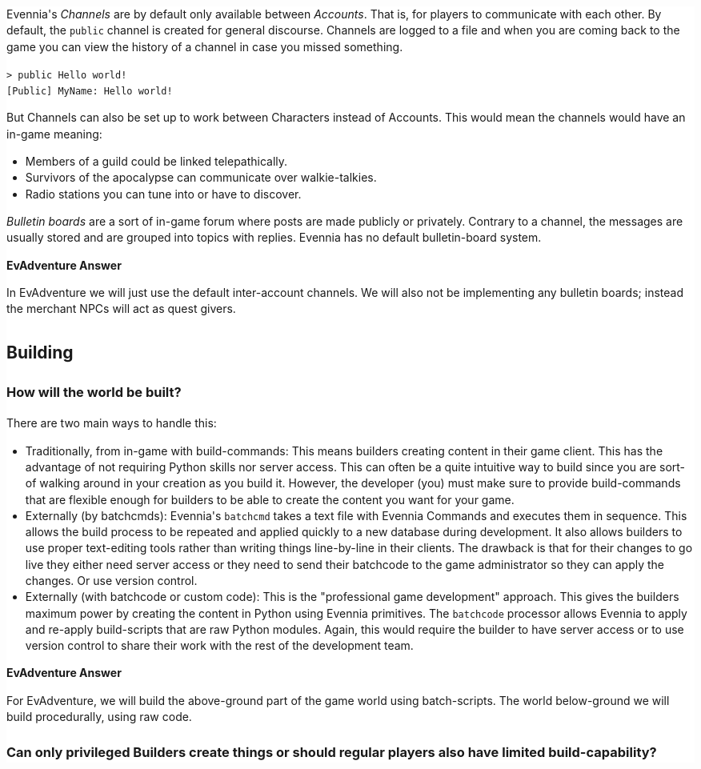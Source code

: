Evennia's _Channels_ are by default only available between _Accounts_. That is, for players to communicate with each
other. By default, the `public` channel is created for general discourse.
Channels are logged to a file and when you are coming back to the game you can view the history of a channel in case you missed something.

    > public Hello world!
    [Public] MyName: Hello world!

But Channels can also be set up to work between Characters instead of Accounts. This would mean the channels would have an in-game meaning:

- Members of a guild could be linked telepathically.
- Survivors of the apocalypse can communicate over walkie-talkies.
- Radio stations you can tune into or have to discover.

_Bulletin boards_ are a sort of in-game forum where posts are made publicly or privately. Contrary to a channel, the messages are usually stored and are grouped into topics with replies. Evennia has no default bulletin-board system.

**EvAdventure Answer**

In EvAdventure we will just use the default inter-account channels. We will also not be implementing any bulletin boards; instead the merchant NPCs will act as quest givers.

## Building

### How will the world be built?

There are two main ways to handle this:
- Traditionally, from in-game with build-commands:  This means builders creating content in their game   client. This has the advantage of not requiring Python skills nor server access. This can often be a quite  intuitive way to build since you are sort-of walking around in your creation as you build it. However, the  developer (you) must make sure to provide build-commands that are flexible enough for builders to be able to  create the content you want for your game.
- Externally (by batchcmds): Evennia's `batchcmd` takes a text file with Evennia Commands and executes them   in sequence. This allows the build process to be repeated and applied quickly to a new database during development.
  It also allows builders to use proper text-editing tools rather than writing things line-by-line in their clients. The drawback is that for their changes to go live they either need server access or they need to send their batchcode to the game administrator so they can apply the changes. Or use version control.
- Externally (with batchcode or custom code): This is the "professional game development" approach. This gives the   builders maximum power by creating the content in Python using Evennia primitives. The `batchcode` processor
  allows Evennia to apply and re-apply build-scripts that are raw Python modules. Again, this would require the   builder to have server access or to use version control to share their work with the rest of the development team.

**EvAdventure Answer**

For EvAdventure, we will build the above-ground part of the game world using batch-scripts. The world below-ground we will build procedurally, using raw code.

### Can only privileged Builders create things or should regular players also have limited build-capability?
